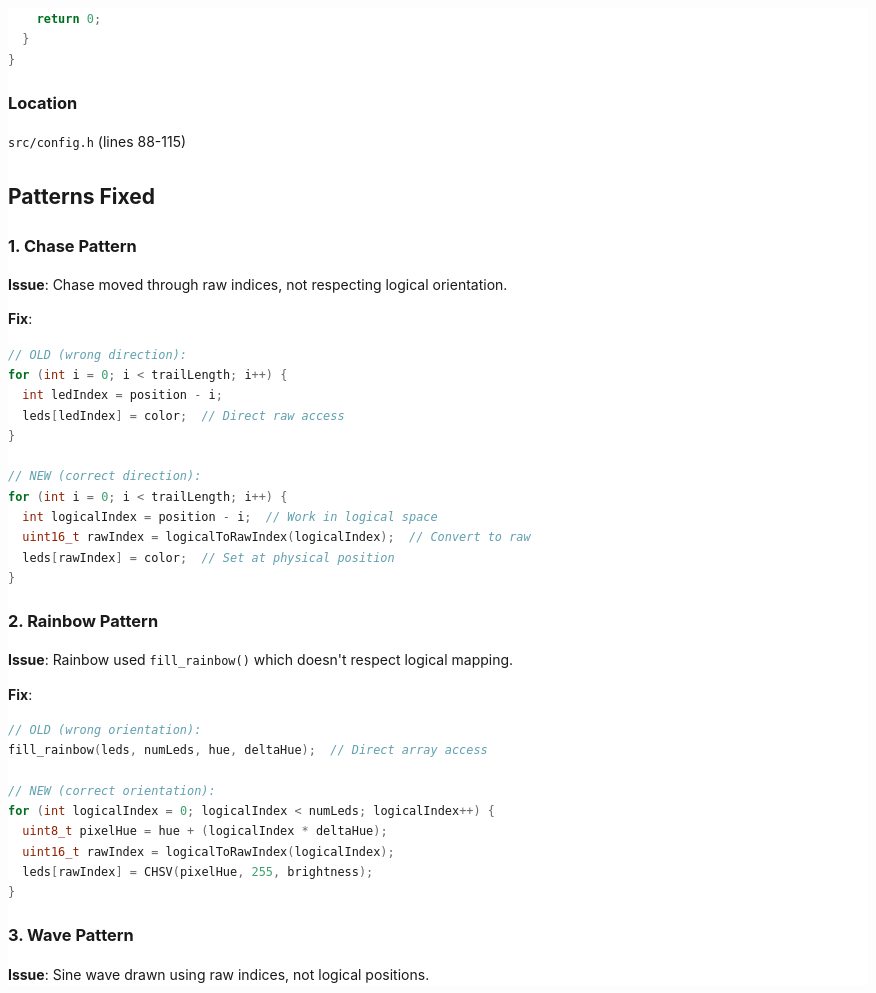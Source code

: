 ```cpp
    return 0;
  }
}
```

### Location

`src/config.h` (lines 88-115)

## Patterns Fixed

### 1. Chase Pattern

**Issue**: Chase moved through raw indices, not respecting logical orientation.

**Fix**:

```cpp
// OLD (wrong direction):
for (int i = 0; i < trailLength; i++) {
  int ledIndex = position - i;
  leds[ledIndex] = color;  // Direct raw access
}

// NEW (correct direction):
for (int i = 0; i < trailLength; i++) {
  int logicalIndex = position - i;  // Work in logical space
  uint16_t rawIndex = logicalToRawIndex(logicalIndex);  // Convert to raw
  leds[rawIndex] = color;  // Set at physical position
}
```

### 2. Rainbow Pattern

**Issue**: Rainbow used `fill_rainbow()` which doesn't respect logical mapping.

**Fix**:

```cpp
// OLD (wrong orientation):
fill_rainbow(leds, numLeds, hue, deltaHue);  // Direct array access

// NEW (correct orientation):
for (int logicalIndex = 0; logicalIndex < numLeds; logicalIndex++) {
  uint8_t pixelHue = hue + (logicalIndex * deltaHue);
  uint16_t rawIndex = logicalToRawIndex(logicalIndex);
  leds[rawIndex] = CHSV(pixelHue, 255, brightness);
}
```

### 3. Wave Pattern

**Issue**: Sine wave drawn using raw indices, not logical positions.
